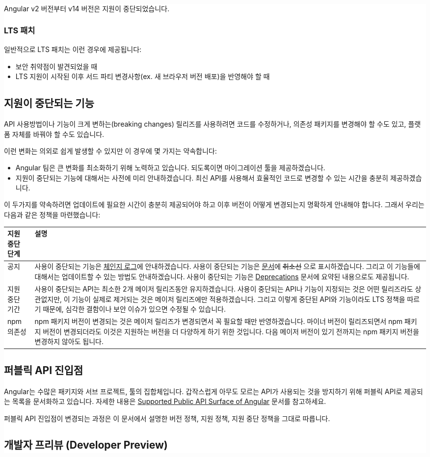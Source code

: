 Angular v2 버전부터 v14 버전은 지원이 중단되었습니다.

<a id="lts-fixes"></a>


### LTS 패치


일반적으로 LTS 패치는 이런 경우에 제공됩니다:

*   보안 취약점이 발견되었을 때
*   LTS 지원이 시작된 이후 서드 파티 변경사항\(ex. 새 브라우저 버전 배포\)을 반영해야 할 때

<a id="deprecation"></a>
<a id="deprecation-practices"></a>


## 지원이 중단되는 기능


API 사용방법이나 기능이 크게 변하는\(breaking changes\) 릴리즈를 사용하려면 코드를 수정하거나, 의존성 패키지를 변경해야 할 수도 있고, 플랫폼 자체를 바꿔야 할 수도 있습니다.

이런 변화는 의외로 쉽게 발생할 수 있지만 이 경우에 몇 가지는 약속합니다:

*   Angular 팀은 큰 변화를 최소화하기 위해 노력하고 있습니다. 되도록이면 마이그레이션 툴을 제공하겠습니다.
*   지원이 중단되는 기능에 대해서는 사전에 미리 안내하겠습니다. 최신 API를 사용해서 효율적인 코드로 변경할 수 있는 시간을 충분히 제공하겠습니다.

이 두가지를 약속하려면 업데이트에 필요한 시간이 충분히 제공되어야 하고 이후 버전이 어떻게 변경되는지 명확하게 안내해야 합니다.
그래서 우리는 다음과 같은 정책을 마련했습니다:

| 지원 중단 단계 | 설명                                                                                                                                                                                                                                                                                           |
|:---------|:---------------------------------------------------------------------------------------------------------------------------------------------------------------------------------------------------------------------------------------------------------------------------------------------|
| 공지       | 사용이 중단되는 기능은 [체인지 로그](https://github.com/angular/angular/blob/master/CHANGELOG.md "Angular change log")에 안내하겠습니다. 사용이 중단되는 기능은 [문서](api?status=deprecated)에 ~~취소선~~ 으로 표시하겠습니다. 그리고 이 기능들에 대해서는 업데이트할 수 있는 방법도 안내하겠습니다. 사용이 중단되는 기능은 [Deprecations](guide/deprecations) 문서에 요약된 내용으로도 제공됩니다. |
| 지원 중단 기간 | 사용이 중단되는 API는 최소한 2개 메이저 릴리즈동안 유지하겠습니다. 사용이 중단되는 API나 기능이 지정되는 것은 어떤 릴리즈라도 상관없지만, 이 기능이 실제로 제거되는 것은 메이저 릴리즈에만 적용하겠습니다. 그리고 이렇게 중단된 API와 기능이라도 LTS 정책을 따르기 때문에, 심각한 결함이나 보안 이슈가 있으면 수정될 수 있습니다.                                                                                               |
| npm 의존성  | npm 패키지 버전이 변경되는 것은 메이저 릴리즈가 변경되면서 꼭 필요할 때만 반영하겠습니다. 마이너 버전이 릴리즈되면서 npm 패키지 버전이 변경되더라도 이것은 지원하는 버전을 더 다양하게 하기 위한 것입니다. 다음 메이저 버전이 있기 전까지는 npm 패키지 버전을 변경하지 않아도 됩니다.                                                                                                                          |


<a id="public-api"></a>


## 퍼블릭 API 진입점


Angular는 수많은 패키지와 서브 프로젝트, 툴의 집합체입니다.
갑작스럽게 아무도 모르는 API가 사용되는 것을 방지하기 위해 퍼블릭 API로 제공되는 목록을 문서화하고 있습니다.
자세한 내용은 [Supported Public API Surface of Angular](https://github.com/angular/angular/blob/main/docs/PUBLIC_API.md "Supported Public API Surface of Angular") 문서를 참고하세요.

퍼블릭 API 진입점이 변경되는 과정은 이 문서에서 설명한 버전 정책, 지원 정책, 지원 중단 정책을 그대로 따릅니다.


<a id="developer-preview"></a>


## 개발자 프리뷰 \(Developer Preview\)
